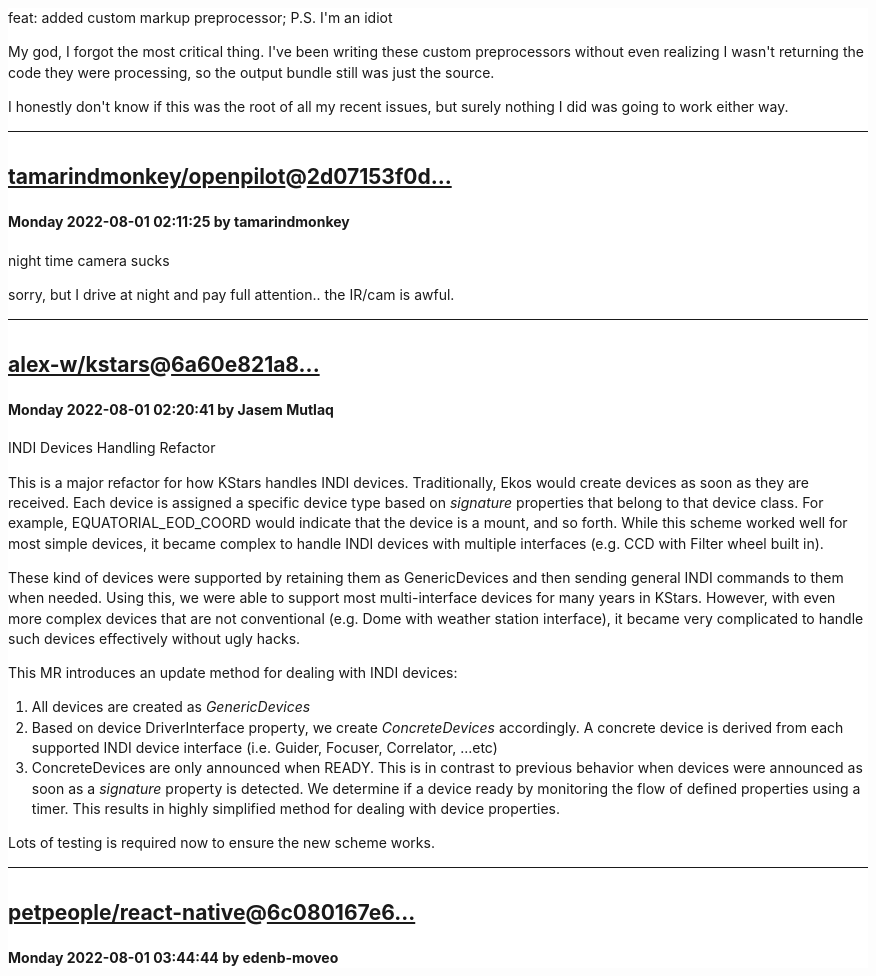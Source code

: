 feat: added custom markup preprocessor; P.S. I'm an idiot

My god, I forgot the most critical thing. I've been writing these
custom preprocessors without even realizing I wasn't returning the code
they were processing, so the output bundle still was just the source.

I honestly don't know if this was the root of all my recent issues, but
surely nothing I did was going to work either way.

---
## [tamarindmonkey/openpilot](https://github.com/tamarindmonkey/openpilot)@[2d07153f0d...](https://github.com/tamarindmonkey/openpilot/commit/2d07153f0d9038c56c7cb984d645f023c42e045d)
#### Monday 2022-08-01 02:11:25 by tamarindmonkey

night time camera sucks

sorry, but I drive at night and pay full attention.. the IR/cam is awful.

---
## [alex-w/kstars](https://github.com/alex-w/kstars)@[6a60e821a8...](https://github.com/alex-w/kstars/commit/6a60e821a833b60dc4a18a7a95a43b7bc727686e)
#### Monday 2022-08-01 02:20:41 by Jasem Mutlaq

INDI Devices Handling Refactor

This is a major refactor for how KStars handles INDI devices. Traditionally, Ekos would create devices as soon as they are received. Each device is assigned a specific device type based on *signature* properties that belong to that device class. For example, EQUATORIAL_EOD_COORD would indicate that the device is a mount, and so forth. While this scheme worked well for most simple devices, it became complex to handle INDI devices with multiple interfaces (e.g. CCD with Filter wheel built in).

These kind of devices were supported by retaining them as GenericDevices and then sending general INDI commands to them when needed. Using this, we were able to support most multi-interface devices for many years in KStars. However, with even more complex devices that are not conventional (e.g. Dome with weather station interface), it became very complicated to handle such devices effectively without ugly hacks.

This MR introduces an update method for dealing with INDI devices:
1. All devices are created as _GenericDevices_
2. Based on device DriverInterface property, we create _ConcreteDevices_ accordingly. A concrete device is derived from each supported INDI device interface (i.e. Guider, Focuser, Correlator, ...etc)
3. ConcreteDevices are only announced when READY. This is in contrast to previous behavior when devices were announced as soon as a _signature_ property is detected. We determine if a device ready by monitoring the flow of defined properties using a timer. This results in highly simplified method for dealing with device properties.

Lots of testing is required now to ensure the new scheme works.

---
## [petpeople/react-native](https://github.com/petpeople/react-native)@[6c080167e6...](https://github.com/petpeople/react-native/commit/6c080167e6e342574298f43bb37becf139f6ac24)
#### Monday 2022-08-01 03:44:44 by edenb-moveo
